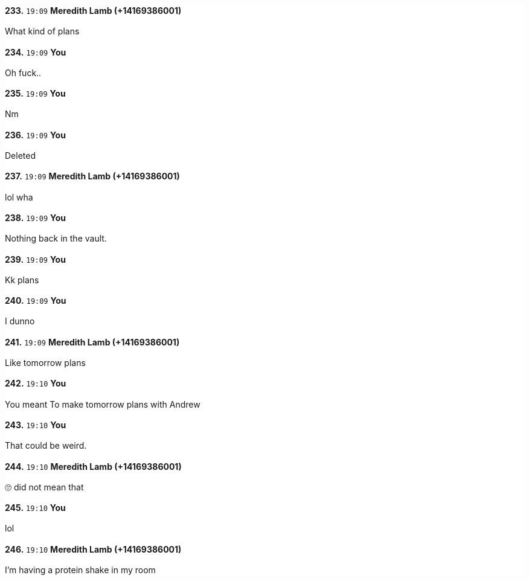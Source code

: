 
**233.** `19:09` **Meredith Lamb (+14169386001)**

What kind of plans


**234.** `19:09` **You**

Oh fuck\.\.


**235.** `19:09` **You**

Nm


**236.** `19:09` **You**

Deleted


**237.** `19:09` **Meredith Lamb (+14169386001)**

lol wha


**238.** `19:09` **You**

Nothing back in the vault\.


**239.** `19:09` **You**

Kk plans


**240.** `19:09` **You**

I dunno


**241.** `19:09` **Meredith Lamb (+14169386001)**

Like tomorrow plans


**242.** `19:10` **You**

You meant
To make tomorrow plans with Andrew


**243.** `19:10` **You**

That could be weird\.


**244.** `19:10` **Meredith Lamb (+14169386001)**

🙄 did not mean that


**245.** `19:10` **You**

lol


**246.** `19:10` **Meredith Lamb (+14169386001)**

I’m having a protein shake in my room
